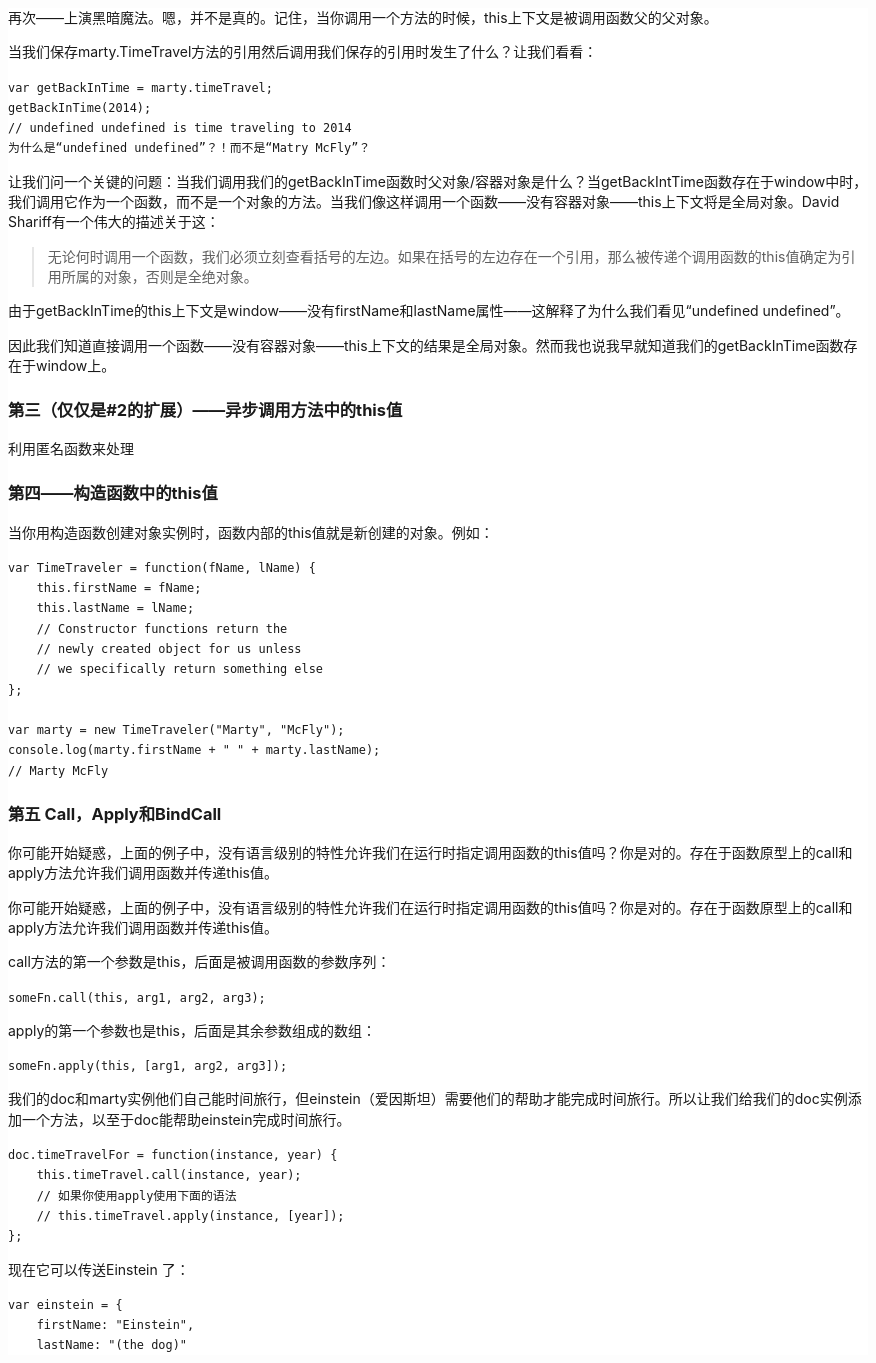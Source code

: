 再次——上演黑暗魔法。嗯，并不是真的。记住，当你调用一个方法的时候，this上下文是被调用函数父的父对象。

当我们保存marty.TimeTravel方法的引用然后调用我们保存的引用时发生了什么？让我们看看：

```
var getBackInTime = marty.timeTravel;
getBackInTime(2014);
// undefined undefined is time traveling to 2014
为什么是“undefined undefined”？！而不是“Matry McFly”？
```

让我们问一个关键的问题：当我们调用我们的getBackInTime函数时父对象/容器对象是什么？当getBackIntTime函数存在于window中时，我们调用它作为一个函数，而不是一个对象的方法。当我们像这样调用一个函数——没有容器对象——this上下文将是全局对象。David Shariff有一个伟大的描述关于这：

> 无论何时调用一个函数，我们必须立刻查看括号的左边。如果在括号的左边存在一个引用，那么被传递个调用函数的this值确定为引用所属的对象，否则是全绝对象。

由于getBackInTime的this上下文是window——没有firstName和lastName属性——这解释了为什么我们看见“undefined undefined”。

因此我们知道直接调用一个函数——没有容器对象——this上下文的结果是全局对象。然而我也说我早就知道我们的getBackInTime函数存在于window上。

### 第三（仅仅是#2的扩展）——异步调用方法中的this值

利用匿名函数来处理

### 第四——构造函数中的this值

当你用构造函数创建对象实例时，函数内部的this值就是新创建的对象。例如：

```
var TimeTraveler = function(fName, lName) {
    this.firstName = fName;
    this.lastName = lName;
    // Constructor functions return the
    // newly created object for us unless
    // we specifically return something else
};

var marty = new TimeTraveler("Marty", "McFly");
console.log(marty.firstName + " " + marty.lastName);
// Marty McFly
```

### 第五 Call，Apply和BindCall

你可能开始疑惑，上面的例子中，没有语言级别的特性允许我们在运行时指定调用函数的this值吗？你是对的。存在于函数原型上的call和apply方法允许我们调用函数并传递this值。

你可能开始疑惑，上面的例子中，没有语言级别的特性允许我们在运行时指定调用函数的this值吗？你是对的。存在于函数原型上的call和apply方法允许我们调用函数并传递this值。

call方法的第一个参数是this，后面是被调用函数的参数序列：
```
someFn.call(this, arg1, arg2, arg3);
```
apply的第一个参数也是this，后面是其余参数组成的数组：
```
someFn.apply(this, [arg1, arg2, arg3]);
```
我们的doc和marty实例他们自己能时间旅行，但einstein（爱因斯坦）需要他们的帮助才能完成时间旅行。所以让我们给我们的doc实例添加一个方法，以至于doc能帮助einstein完成时间旅行。
```
doc.timeTravelFor = function(instance, year) {
    this.timeTravel.call(instance, year);
    // 如果你使用apply使用下面的语法
    // this.timeTravel.apply(instance, [year]);
};
```
现在它可以传送Einstein 了：
```
var einstein = {
    firstName: "Einstein",
    lastName: "(the dog)"
```